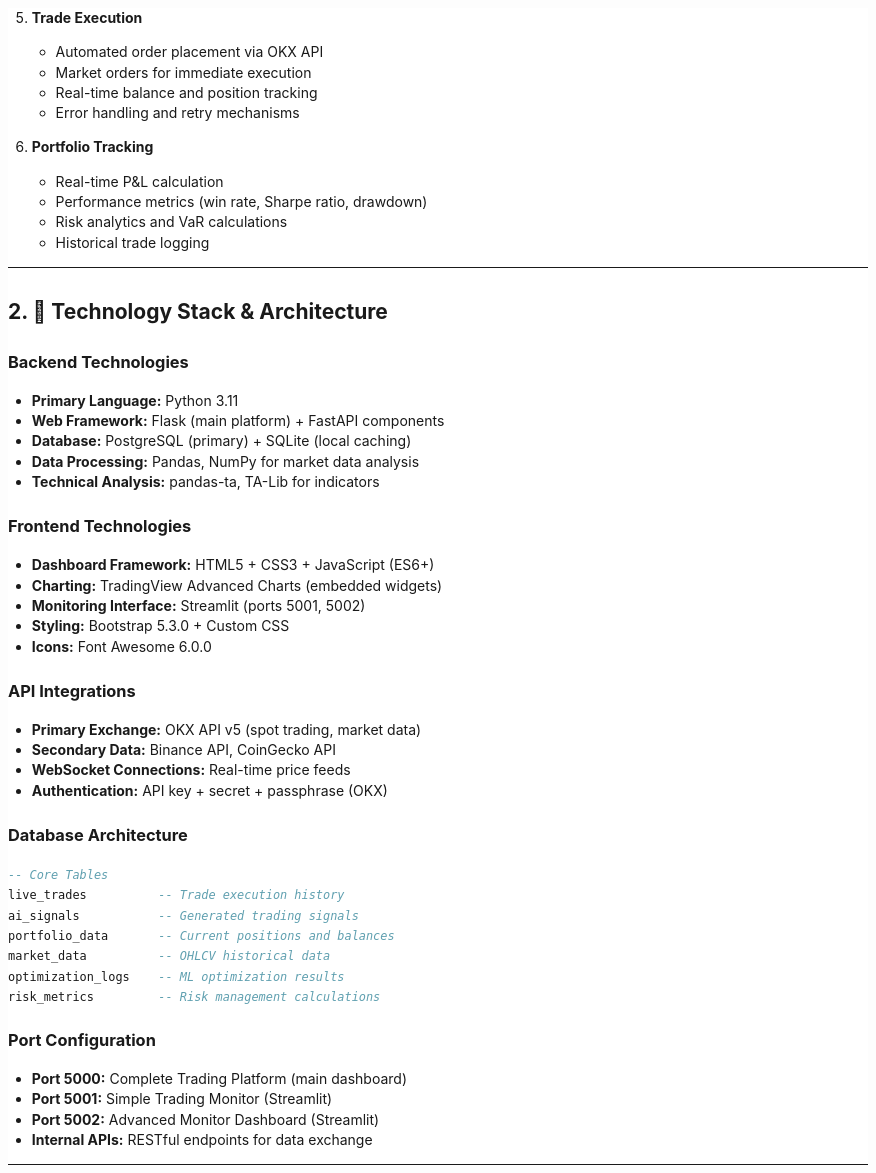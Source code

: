 5. **Trade Execution**
   - Automated order placement via OKX API
   - Market orders for immediate execution
   - Real-time balance and position tracking
   - Error handling and retry mechanisms

6. **Portfolio Tracking**
   - Real-time P&L calculation
   - Performance metrics (win rate, Sharpe ratio, drawdown)
   - Risk analytics and VaR calculations
   - Historical trade logging

---

## 2. 🧰 Technology Stack & Architecture

### Backend Technologies
- **Primary Language:** Python 3.11
- **Web Framework:** Flask (main platform) + FastAPI components
- **Database:** PostgreSQL (primary) + SQLite (local caching)
- **Data Processing:** Pandas, NumPy for market data analysis
- **Technical Analysis:** pandas-ta, TA-Lib for indicators

### Frontend Technologies
- **Dashboard Framework:** HTML5 + CSS3 + JavaScript (ES6+)
- **Charting:** TradingView Advanced Charts (embedded widgets)
- **Monitoring Interface:** Streamlit (ports 5001, 5002)
- **Styling:** Bootstrap 5.3.0 + Custom CSS
- **Icons:** Font Awesome 6.0.0

### API Integrations
- **Primary Exchange:** OKX API v5 (spot trading, market data)
- **Secondary Data:** Binance API, CoinGecko API
- **WebSocket Connections:** Real-time price feeds
- **Authentication:** API key + secret + passphrase (OKX)

### Database Architecture
```sql
-- Core Tables
live_trades          -- Trade execution history
ai_signals           -- Generated trading signals  
portfolio_data       -- Current positions and balances
market_data          -- OHLCV historical data
optimization_logs    -- ML optimization results
risk_metrics         -- Risk management calculations
```

### Port Configuration
- **Port 5000:** Complete Trading Platform (main dashboard)
- **Port 5001:** Simple Trading Monitor (Streamlit)
- **Port 5002:** Advanced Monitor Dashboard (Streamlit)
- **Internal APIs:** RESTful endpoints for data exchange

---